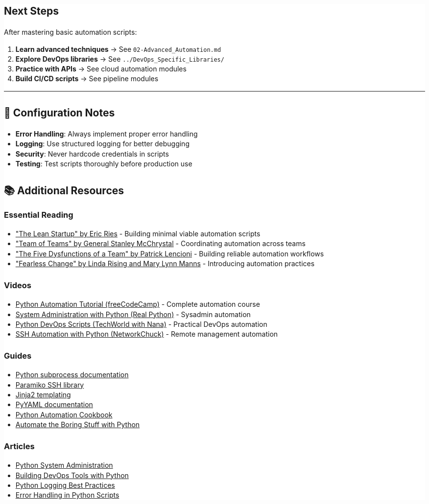 ## Next Steps

After mastering basic automation scripts:

1. **Learn advanced techniques** → See `02-Advanced_Automation.md`
2. **Explore DevOps libraries** → See `../DevOps_Specific_Libraries/`
3. **Practice with APIs** → See cloud automation modules
4. **Build CI/CD scripts** → See pipeline modules

---

## 🔧 Configuration Notes

- **Error Handling**: Always implement proper error handling
- **Logging**: Use structured logging for better debugging
- **Security**: Never hardcode credentials in scripts
- **Testing**: Test scripts thoroughly before production use

## 📚 Additional Resources

### Essential Reading
- ["The Lean Startup" by Eric Ries](https://www.amazon.com/Lean-Startup-Entrepreneurs-Continuous-Innovation/dp/0307887898) - Building minimal viable automation scripts
- ["Team of Teams" by General Stanley McChrystal](https://www.amazon.com/Team-Teams-Rules-Engagement-Complex/dp/1591847486) - Coordinating automation across teams
- ["The Five Dysfunctions of a Team" by Patrick Lencioni](https://www.amazon.com/Five-Dysfunctions-Team-Leadership-Fable/dp/0787960756) - Building reliable automation workflows
- ["Fearless Change" by Linda Rising and Mary Lynn Manns](https://www.amazon.com/Fearless-Change-Patterns-Introducing-Ideas/dp/0201755920) - Introducing automation practices

### Videos
- [Python Automation Tutorial (freeCodeCamp)](https://www.youtube.com/watch?v=s8XjEuplx_U) - Complete automation course
- [System Administration with Python (Real Python)](https://www.youtube.com/watch?v=bD05uGo_sVI) - Sysadmin automation
- [Python DevOps Scripts (TechWorld with Nana)](https://www.youtube.com/watch?v=9LFbltREZU0) - Practical DevOps automation
- [SSH Automation with Python (NetworkChuck)](https://www.youtube.com/watch?v=2Qdjb_nEBBs) - Remote management automation

### Guides
- [Python subprocess documentation](https://docs.python.org/3/library/subprocess.html)
- [Paramiko SSH library](https://www.paramiko.org/)
- [Jinja2 templating](https://jinja.palletsprojects.com/)
- [PyYAML documentation](https://pyyaml.org/)
- [Python Automation Cookbook](https://www.packtpub.com/product/python-automation-cookbook/9781789133806)
- [Automate the Boring Stuff with Python](https://automatetheboringstuff.com/)

### Articles
- [Python System Administration](https://realpython.com/python-sysadmin/)
- [Building DevOps Tools with Python](https://www.digitalocean.com/community/tutorials/how-to-build-devops-tools-with-python)
- [Python Logging Best Practices](https://realpython.com/python-logging/)
- [Error Handling in Python Scripts](https://realpython.com/python-exceptions-handling/)
